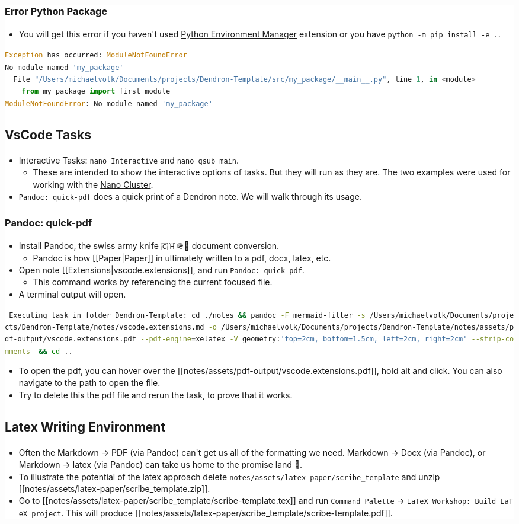 ### Error Python Package

- You will get this error if you haven't used [Python Environment Manager](https://marketplace.visualstudio.com/items?itemName=donjayamanne.python-environment-manager) extension or you have `python -m pip install -e .`.

```python
Exception has occurred: ModuleNotFoundError
No module named 'my_package'
  File "/Users/michaelvolk/Documents/projects/Dendron-Template/src/my_package/__main__.py", line 1, in <module>
    from my_package import first_module
ModuleNotFoundError: No module named 'my_package'
```

## VsCode Tasks

- Interactive Tasks: `nano Interactive` and `nano qsub main`.
  - These are intended to show the interactive options of tasks. But they will run as they are. The two examples were used for working with the [Nano Cluster](https://wiki.ncsa.illinois.edu/display/ISL20/Nano+cluster).
- `Pandoc: quick-pdf` does a quick print of a Dendron note. We will walk through its usage.

### Pandoc: quick-pdf

- Install [Pandoc](https://pandoc.org/installing.html), the swiss army knife 🇨🇭🪖🔪 document conversion.
  - Pandoc is how [[Paper|Paper]] in ultimately written to a pdf, docx, latex, etc.
- Open note [[Extensions|vscode.extensions]], and run `Pandoc: quick-pdf`.
  - This command works by referencing the current focused file.
- A terminal output will open.

```bash
 Executing task in folder Dendron-Template: cd ./notes && pandoc -F mermaid-filter -s /Users/michaelvolk/Documents/projects/Dendron-Template/notes/vscode.extensions.md -o /Users/michaelvolk/Documents/projects/Dendron-Template/notes/assets/pdf-output/vscode.extensions.pdf --pdf-engine=xelatex -V geometry:'top=2cm, bottom=1.5cm, left=2cm, right=2cm' --strip-comments  && cd ..
```

- To open the pdf, you can hover over the [[notes/assets/pdf-output/vscode.extensions.pdf]], hold alt and click. You can also navigate to the path to open the file.
- Try to delete this the pdf file and rerun the task, to prove that it works.

## Latex Writing Environment

- Often the Markdown → PDF (via Pandoc) can't get us all of the formatting we need. Markdown → Docx (via Pandoc), or Markdown → latex (via Pandoc) can take us home to the promise land 🌄.
- To illustrate the potential of the latex approach delete  `notes/assets/latex-paper/scribe_template` and unzip [[notes/assets/latex-paper/scribe_template.zip]].
- Go to [[notes/assets/latex-paper/scribe_template/scribe-template.tex]] and run `Command Palette` →  `LaTeX Workshop: Build LaTeX project`. This will produce [[notes/assets/latex-paper/scribe_template/scribe-template.pdf]].

